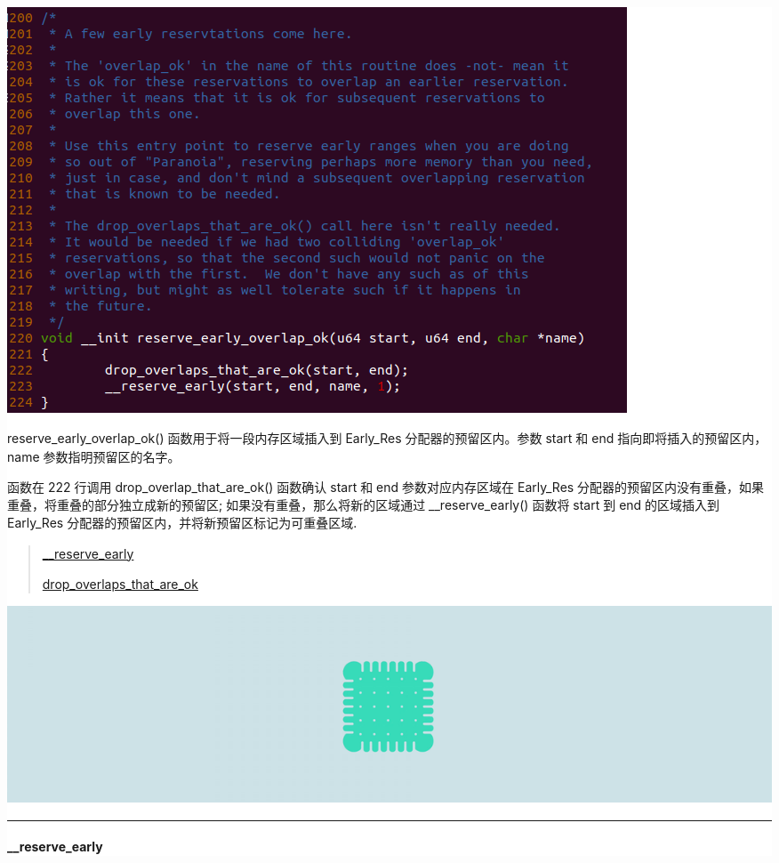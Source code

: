 ![](/assets/PDB/HK/HK000660.png)

reserve_early_overlap_ok() 函数用于将一段内存区域插入到 Early_Res 分配器的预留区内。参数 start 和 end 指向即将插入的预留区内，name 参数指明预留区的名字。

函数在 222 行调用 drop_overlap_that_are_ok() 函数确认 start 和 end 参数对应内存区域在 Early_Res 分配器的预留区内没有重叠，如果重叠，将重叠的部分独立成新的预留区; 如果没有重叠，那么将新的区域通过 \_\_reserve_early() 函数将 start 到 end 的区域插入到 Early_Res 分配器的预留区内，并将新预留区标记为可重叠区域.

> [\_\_reserve_early](#D30020)
>
> [drop_overlaps_that_are_ok](#D30022)

![](/assets/PDB/BiscuitOS/kernel/IND000100.png)

---------------------------------------------

#### <span id="D30020">\_\_reserve_early</span>
